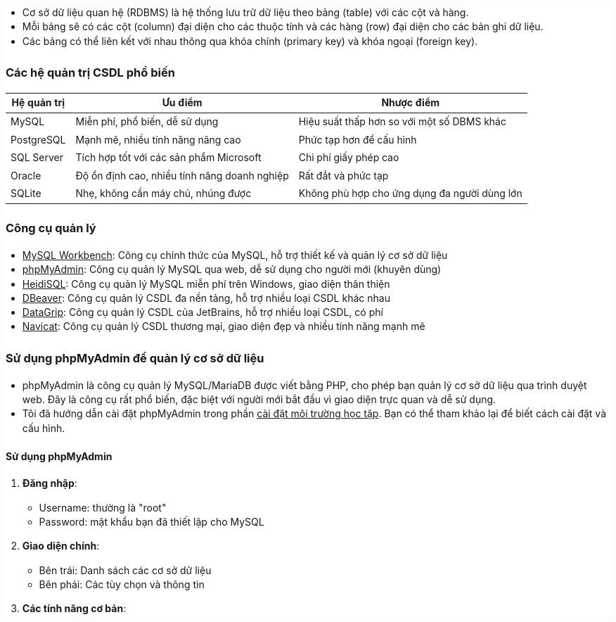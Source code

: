 - Cơ sở dữ liệu quan hệ (RDBMS) là hệ thống lưu trữ dữ liệu theo bảng (table) với các cột và hàng.
- Mỗi bảng sẽ có các cột (column) đại diện cho các thuộc tính và các hàng (row) đại diện cho các bản ghi dữ liệu.
- Các bảng có thể liên kết với nhau thông qua khóa chính (primary key) và khóa ngoại (foreign key).

### Các hệ quản trị CSDL phổ biến

| Hệ quản trị | Ưu điểm                                      | Nhược điểm                                   |
| ----------- | -------------------------------------------- | -------------------------------------------- |
| MySQL       | Miễn phí, phổ biến, dễ sử dụng               | Hiệu suất thấp hơn so với một số DBMS khác   |
| PostgreSQL  | Mạnh mẽ, nhiều tính năng nâng cao            | Phức tạp hơn để cấu hình                     |
| SQL Server  | Tích hợp tốt với các sản phẩm Microsoft      | Chi phí giấy phép cao                        |
| Oracle      | Độ ổn định cao, nhiều tính năng doanh nghiệp | Rất đắt và phức tạp                          |
| SQLite      | Nhẹ, không cần máy chủ, nhúng được           | Không phù hợp cho ứng dụng đa người dùng lớn |

### Công cụ quản lý

- [MySQL Workbench](https://www.mysql.com/products/workbench/): Công cụ chính thức của MySQL, hỗ trợ thiết kế và quản lý cơ sở dữ liệu
- [phpMyAdmin](https://www.phpmyadmin.net/): Công cụ quản lý MySQL qua web, dễ sử dụng cho người mới (khuyên dùng)
- [HeidiSQL](https://www.heidisql.com/): Công cụ quản lý MySQL miễn phí trên Windows, giao diện thân thiện
- [DBeaver](https://dbeaver.io/): Công cụ quản lý CSDL đa nền tảng, hỗ trợ nhiều loại CSDL khác nhau
- [DataGrip](https://www.jetbrains.com/datagrip/): Công cụ quản lý CSDL của JetBrains, hỗ trợ nhiều loại CSDL, có phí
- [Navicat](https://www.navicat.com/en/products/navicat-for-mysql): Công cụ quản lý CSDL thương mại, giao diện đẹp và nhiều tính năng mạnh mẽ

### Sử dụng phpMyAdmin để quản lý cơ sở dữ liệu

- phpMyAdmin là công cụ quản lý MySQL/MariaDB được viết bằng PHP, cho phép bạn quản lý cơ sở dữ liệu qua trình duyệt web. Đây là công cụ rất phổ biến, đặc biệt với người mới bắt đầu vì giao diện trực quan và dễ sử dụng.
- Tôi đã hướng dẫn cài đặt phpMyAdmin trong phần [cài đặt môi trường học tập](../INSTALL.md). Bạn có thể tham khảo lại để biết cách cài đặt và cấu hình.

#### Sử dụng phpMyAdmin

1. **Đăng nhập**:

   - Username: thường là "root"
   - Password: mật khẩu bạn đã thiết lập cho MySQL

2. **Giao diện chính**:

   - Bên trái: Danh sách các cơ sở dữ liệu
   - Bên phải: Các tùy chọn và thông tin

3. **Các tính năng cơ bản**:
